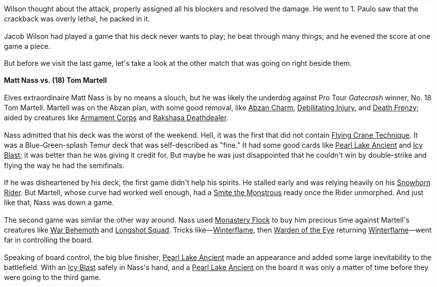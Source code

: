 
Wilson thought about the attack, properly assigned all his blockers and resolved the damage. He went to 1. Paulo saw that the crackback was overly lethal, he packed in it.


Jacob Wilson had played a game that his deck never wants to play; he beat through many things; and he evened the score at one game a piece.


But before we visit the last game, let's take a look at the other match that was going on right beside them.


**Matt Nass vs. (18) Tom Martell**


Elves extraordinaire Matt Nass is by no means a slouch, but he was likely the underdog against Pro Tour *Gatecrash* winner, No. 18 Tom Martell. Martell was on the Abzan plan, with some good removal, like [Abzan Charm](http://gatherer.wizards.com/Pages/Card/Details.aspx?name=Abzan+Charm), [Debilitating Injury](http://gatherer.wizards.com/Pages/Card/Details.aspx?name=Debilitating+Injury), and [Death Frenzy](http://gatherer.wizards.com/Pages/Card/Details.aspx?name=Death+Frenzy); aided by creatures like [Armament Corps](http://gatherer.wizards.com/Pages/Card/Details.aspx?name=Armament+Corps) and [Rakshasa Deathdealer](http://gatherer.wizards.com/Pages/Card/Details.aspx?name=Rakshasa+Deathdealer).


Nass admitted that his deck was the worst of the weekend. Hell, it was the first that did not contain [Flying Crane Technique](http://gatherer.wizards.com/Pages/Card/Details.aspx?name=Flying+Crane+Technique). It was a Blue-Green-splash Temur deck that was self-described as "fine." It had some good cards like [Pearl Lake Ancient](http://gatherer.wizards.com/Pages/Card/Details.aspx?name=Pearl+Lake+Ancient) and [Icy Blast](http://gatherer.wizards.com/Pages/Card/Details.aspx?name=Icy+Blast); it was better than he was giving it credit for. But maybe he was just disappointed that he couldn't win by double-strike and flying the way he had the semifinals.


If he was disheartened by his deck, the first game didn't help his spirits. He stalled early and was relying heavily on his [Snowhorn Rider](http://gatherer.wizards.com/Pages/Card/Details.aspx?name=Snowhorn+Rider). But Martell, whose curve had worked well enough, had a [Smite the Monstrous](http://gatherer.wizards.com/Pages/Card/Details.aspx?name=Smite+the+Monstrous) ready once the Rider unmorphed. And just like that, Nass was down a game.


The second game was similar the other way around. Nass used [Monastery Flock](http://gatherer.wizards.com/Pages/Card/Details.aspx?name=Monastery+Flock) to buy him precious time against Martell's creatures like [War Behemoth](http://gatherer.wizards.com/Pages/Card/Details.aspx?name=War+Behemoth) and [Longshot Squad](http://gatherer.wizards.com/Pages/Card/Details.aspx?name=Longshot+Squad). Tricks like—[Winterflame](http://gatherer.wizards.com/Pages/Card/Details.aspx?name=Winterflame), then [Warden of the Eye](http://gatherer.wizards.com/Pages/Card/Details.aspx?name=Warden+of+the+Eye) returning [Winterflame](http://gatherer.wizards.com/Pages/Card/Details.aspx?name=Winterflame)—went far in controlling the board.


Speaking of board control, the big blue finisher, [Pearl Lake Ancient](http://gatherer.wizards.com/Pages/Card/Details.aspx?name=Pearl+Lake+Ancient) made an appearance and added some large inevitability to the battlefield. With an [Icy Blast](http://gatherer.wizards.com/Pages/Card/Details.aspx?name=Icy+Blast) safely in Nass's hand, and a [Pearl Lake Ancient](http://gatherer.wizards.com/Pages/Card/Details.aspx?name=Pearl+Lake+Ancient) on the board it was only a matter of time before they were going to the third game.
